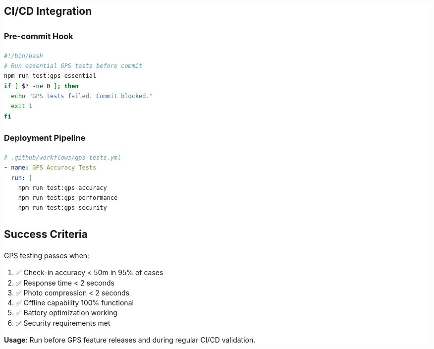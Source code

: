 ## CI/CD Integration

### Pre-commit Hook
```bash
#!/bin/bash
# Run essential GPS tests before commit
npm run test:gps-essential
if [ $? -ne 0 ]; then
  echo "GPS tests failed. Commit blocked."
  exit 1
fi
```

### Deployment Pipeline
```yaml
# .github/workflows/gps-tests.yml
- name: GPS Accuracy Tests
  run: |
    npm run test:gps-accuracy
    npm run test:gps-performance
    npm run test:gps-security
```

## Success Criteria

GPS testing passes when:
1. ✅ Check-in accuracy < 50m in 95% of cases
2. ✅ Response time < 2 seconds
3. ✅ Photo compression < 2 seconds
4. ✅ Offline capability 100% functional
5. ✅ Battery optimization working
6. ✅ Security requirements met

**Usage**: Run before GPS feature releases and during regular CI/CD validation.